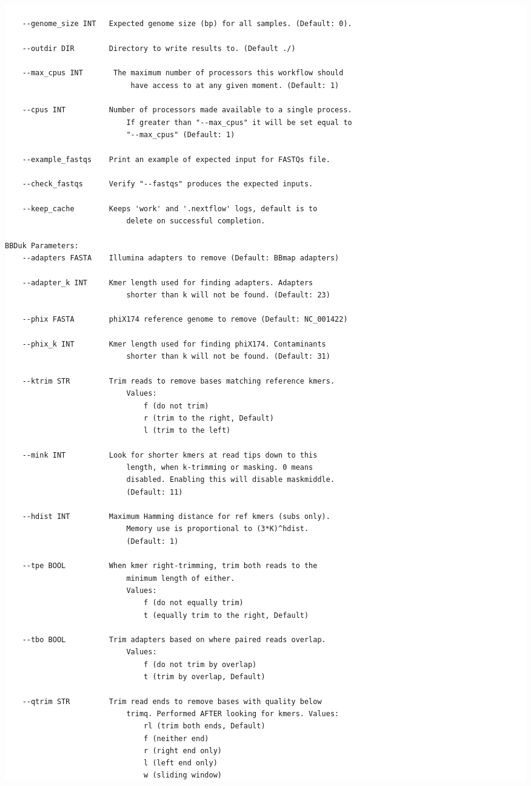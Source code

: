 ```

    --genome_size INT   Expected genome size (bp) for all samples. (Default: 0).

    --outdir DIR        Directory to write results to. (Default ./)

    --max_cpus INT       The maximum number of processors this workflow should
                             have access to at any given moment. (Default: 1)

    --cpus INT          Number of processors made available to a single process.
                            If greater than "--max_cpus" it will be set equal to
                            "--max_cpus" (Default: 1)

    --example_fastqs    Print an example of expected input for FASTQs file.

    --check_fastqs      Verify "--fastqs" produces the expected inputs.

    --keep_cache        Keeps 'work' and '.nextflow' logs, default is to
                            delete on successful completion.

BBDuk Parameters:
    --adapters FASTA    Illumina adapters to remove (Default: BBmap adapters)

    --adapter_k INT     Kmer length used for finding adapters. Adapters
                            shorter than k will not be found. (Default: 23)

    --phix FASTA        phiX174 reference genome to remove (Default: NC_001422)

    --phix_k INT        Kmer length used for finding phiX174. Contaminants
                            shorter than k will not be found. (Default: 31)

    --ktrim STR         Trim reads to remove bases matching reference kmers.
                            Values:
                                f (do not trim)
                                r (trim to the right, Default)
                                l (trim to the left)

    --mink INT          Look for shorter kmers at read tips down to this
                            length, when k-trimming or masking. 0 means
                            disabled. Enabling this will disable maskmiddle.
                            (Default: 11)

    --hdist INT         Maximum Hamming distance for ref kmers (subs only).
                            Memory use is proportional to (3*K)^hdist.
                            (Default: 1)

    --tpe BOOL          When kmer right-trimming, trim both reads to the
                            minimum length of either.
                            Values:
                                f (do not equally trim)
                                t (equally trim to the right, Default)

    --tbo BOOL          Trim adapters based on where paired reads overlap.
                            Values:
                                f (do not trim by overlap)
                                t (trim by overlap, Default)

    --qtrim STR         Trim read ends to remove bases with quality below
                            trimq. Performed AFTER looking for kmers. Values:
                                rl (trim both ends, Default)
                                f (neither end)
                                r (right end only)
                                l (left end only)
                                w (sliding window)
```